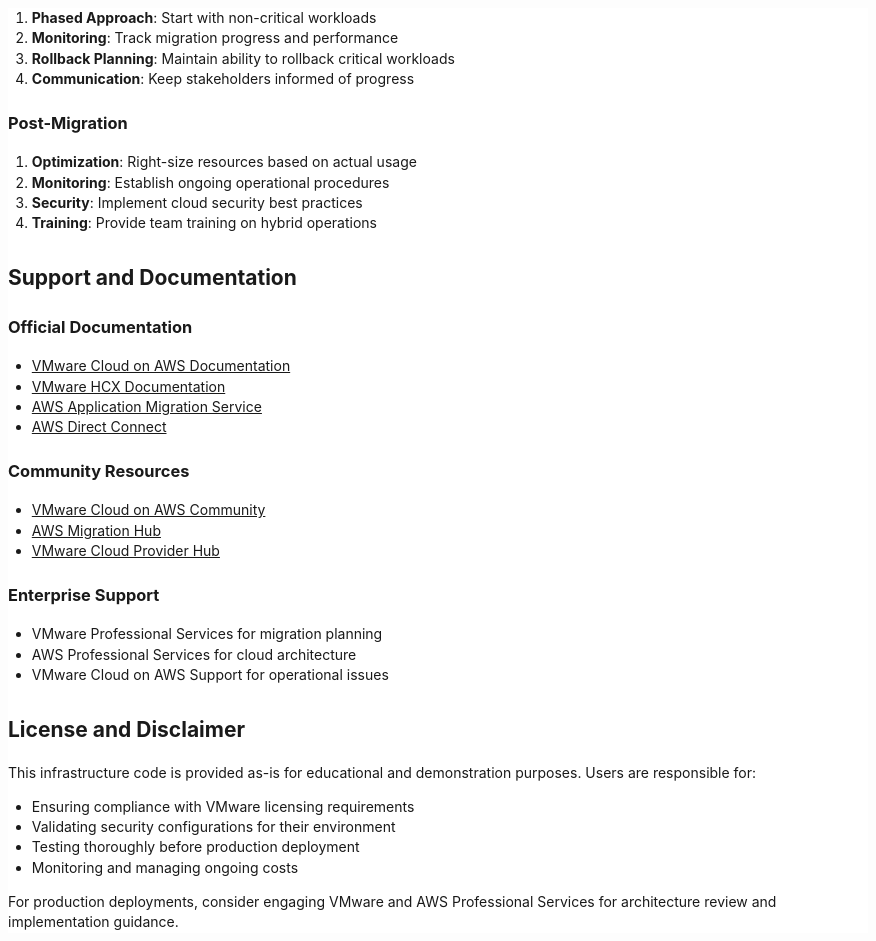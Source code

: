 1. **Phased Approach**: Start with non-critical workloads
2. **Monitoring**: Track migration progress and performance
3. **Rollback Planning**: Maintain ability to rollback critical workloads
4. **Communication**: Keep stakeholders informed of progress

### Post-Migration

1. **Optimization**: Right-size resources based on actual usage
2. **Monitoring**: Establish ongoing operational procedures
3. **Security**: Implement cloud security best practices
4. **Training**: Provide team training on hybrid operations

## Support and Documentation

### Official Documentation

- [VMware Cloud on AWS Documentation](https://docs.vmware.com/en/VMware-Cloud-on-AWS/)
- [VMware HCX Documentation](https://docs.vmware.com/en/VMware-HCX/)
- [AWS Application Migration Service](https://docs.aws.amazon.com/mgn/)
- [AWS Direct Connect](https://docs.aws.amazon.com/directconnect/)

### Community Resources

- [VMware Cloud on AWS Community](https://communities.vmware.com/t5/VMware-Cloud-on-AWS/ct-p/2618)
- [AWS Migration Hub](https://aws.amazon.com/migration-hub/)
- [VMware Cloud Provider Hub](https://cloud.vmware.com/providers)

### Enterprise Support

- VMware Professional Services for migration planning
- AWS Professional Services for cloud architecture
- VMware Cloud on AWS Support for operational issues

## License and Disclaimer

This infrastructure code is provided as-is for educational and demonstration purposes. Users are responsible for:

- Ensuring compliance with VMware licensing requirements
- Validating security configurations for their environment
- Testing thoroughly before production deployment
- Monitoring and managing ongoing costs

For production deployments, consider engaging VMware and AWS Professional Services for architecture review and implementation guidance.